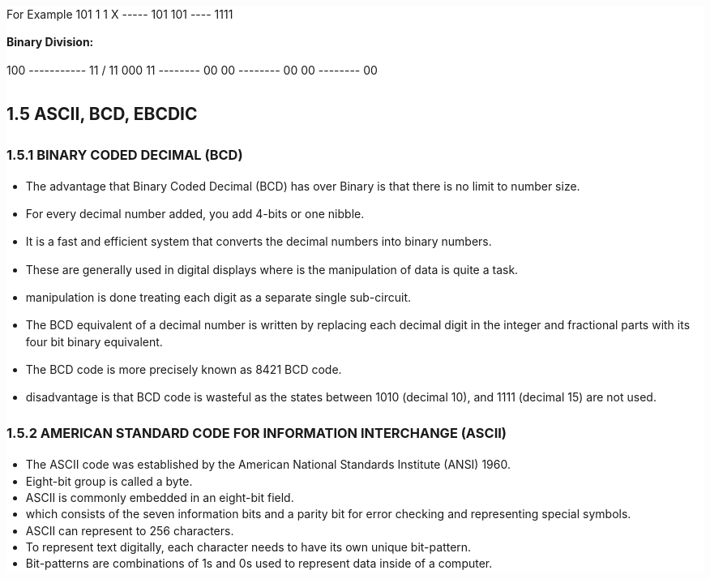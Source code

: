 For Example
101
1 1 X 
\-----
 101
101
\----
1111

**Binary Division:**

100
\-----------
11 / 11 000
	  11
   \--------
      00
         00
    \--------
         00
           00
    \--------
		   00

## 1.5 ASCII, BCD, EBCDIC

### 1.5.1 BINARY CODED DECIMAL (BCD)

- The advantage that Binary Coded Decimal (BCD) has over Binary is that there is no limit to number size.
- For every decimal number added, you add 4-bits or one nibble.
- It is a fast and efficient system that converts the decimal numbers into binary numbers.
- These are generally used in digital displays where is the manipulation of data is quite a task.
- manipulation is done treating each digit as a separate single sub-circuit.

- The BCD equivalent of a decimal number is written by replacing each decimal digit in the integer and fractional parts with its four bit binary equivalent.
- The BCD code is more precisely known as 8421 BCD code.
- disadvantage is that BCD code is wasteful as the states between 1010 (decimal 10), and 1111 (decimal 15) are not used.

### 1.5.2 AMERICAN STANDARD CODE FOR INFORMATION INTERCHANGE (ASCII)

- The ASCII code was established by the American National Standards Institute (ANSI) 1960.
- Eight-bit group is called a byte.
- ASCII is commonly embedded in an eight-bit field.
- which consists of the seven information bits and a parity bit for error checking and representing special symbols.
- ASCII can represent to 256 characters.
- To represent text digitally, each character needs to have its own unique bit-pattern.
- Bit-patterns are combinations of 1s and 0s used to represent data inside of a computer.
